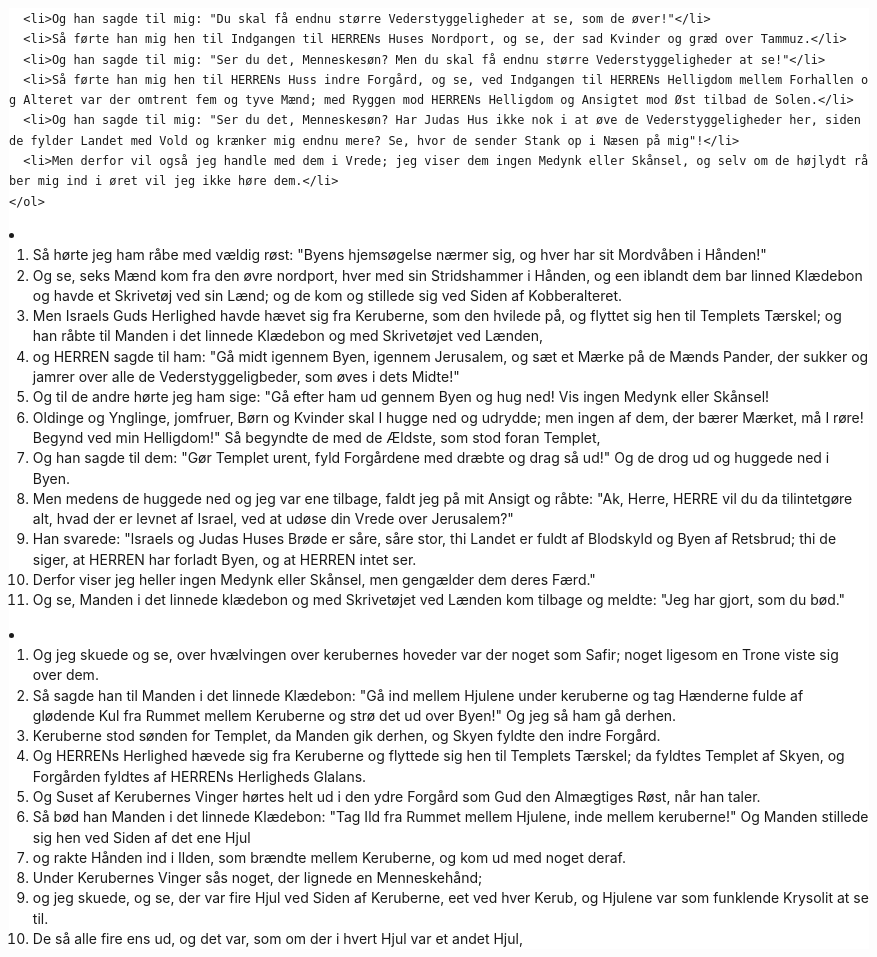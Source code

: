       <li>Og han sagde til mig: "Du skal få endnu større Vederstyggeligheder at se, som de øver!"</li>
      <li>Så førte han mig hen til Indgangen til HERRENs Huses Nordport, og se, der sad Kvinder og græd over Tammuz.</li>
      <li>Og han sagde til mig: "Ser du det, Menneskesøn? Men du skal få endnu større Vederstyggeligheder at se!"</li>
      <li>Så førte han mig hen til HERRENs Huss indre Forgård, og se, ved Indgangen til HERRENs Helligdom mellem Forhallen og Alteret var der omtrent fem og tyve Mænd; med Ryggen mod HERRENs Helligdom og Ansigtet mod Øst tilbad de Solen.</li>
      <li>Og han sagde til mig: "Ser du det, Menneskesøn? Har Judas Hus ikke nok i at øve de Vederstyggeligheder her, siden de fylder Landet med Vold og krænker mig endnu mere? Se, hvor de sender Stank op i Næsen på mig"!</li>
      <li>Men derfor vil også jeg handle med dem i Vrede; jeg viser dem ingen Medynk eller Skånsel, og selv om de højlydt råber mig ind i øret vil jeg ikke høre dem.</li>
    </ol>
  </li>
  <li>
    <ol>
      <li>Så hørte jeg ham råbe med vældig røst: "Byens hjemsøgelse nærmer sig, og hver har sit Mordvåben i Hånden!"</li>
      <li>Og se, seks Mænd kom fra den øvre nordport, hver med sin Stridshammer i Hånden, og een iblandt dem bar linned Klædebon og havde et Skrivetøj ved sin Lænd; og de kom og stillede sig ved Siden af Kobberalteret.</li>
      <li>Men Israels Guds Herlighed havde hævet sig fra Keruberne, som den hvilede på, og flyttet sig hen til Templets Tærskel; og han råbte til Manden i det linnede Klædebon og med Skrivetøjet ved Lænden,</li>
      <li>og HERREN sagde til ham: "Gå midt igennem Byen, igennem Jerusalem, og sæt et Mærke på de Mænds Pander, der sukker og jamrer over alle de Vederstyggeligbeder, som øves i dets Midte!"</li>
      <li>Og til de andre hørte jeg ham sige: "Gå efter ham ud gennem Byen og hug ned! Vis ingen Medynk eller Skånsel!</li>
      <li>Oldinge og Ynglinge, jomfruer, Børn og Kvinder skal I hugge ned og udrydde; men ingen af dem, der bærer Mærket, må I røre! Begynd ved min Helligdom!" Så begyndte de med de Ældste, som stod foran Templet,</li>
      <li>Og han sagde til dem: "Gør Templet urent, fyld Forgårdene med dræbte og drag så ud!" Og de drog ud og huggede ned i Byen.</li>
      <li>Men medens de huggede ned og jeg var ene tilbage, faldt jeg på mit Ansigt og råbte: "Ak, Herre, HERRE vil du da tilintetgøre alt, hvad der er levnet af Israel, ved at udøse din Vrede over Jerusalem?"</li>
      <li>Han svarede: "lsraels og Judas Huses Brøde er såre, såre stor, thi Landet er fuldt af Blodskyld og Byen af Retsbrud; thi de siger, at HERREN har forladt Byen, og at HERREN intet ser.</li>
      <li>Derfor viser jeg heller ingen Medynk eller Skånsel, men gengælder dem deres Færd."</li>
      <li>Og se, Manden i det linnede klædebon og med Skrivetøjet ved Lænden kom tilbage og meldte: "Jeg har gjort, som du bød."</li>
    </ol>
  </li>
  <li>
    <ol>
      <li>Og jeg skuede og se, over hvælvingen over kerubernes hoveder var der noget som Safir; noget ligesom en Trone viste sig over dem.</li>
      <li>Så sagde han til Manden i det linnede Klædebon: "Gå ind mellem Hjulene under keruberne og tag Hænderne fulde af glødende Kul fra Rummet mellem Keruberne og strø det ud over Byen!" Og jeg så ham gå derhen.</li>
      <li>Keruberne stod sønden for Templet, da Manden gik derhen, og Skyen fyldte den indre Forgård.</li>
      <li>Og HERRENs Herlighed hævede sig fra Keruberne og flyttede sig hen til Templets Tærskel; da fyldtes Templet af Skyen, og Forgården fyldtes af HERRENs Herligheds Glalans.</li>
      <li>Og Suset af Kerubernes Vinger hørtes helt ud i den ydre Forgård som Gud den Almægtiges Røst, når han taler.</li>
      <li>Så bød han Manden i det linnede Klædebon: "Tag Ild fra Rummet mellem Hjulene, inde mellem keruberne!" Og Manden stillede sig hen ved Siden af det ene Hjul</li>
      <li>og rakte Hånden ind i Ilden, som brændte mellem Keruberne, og kom ud med noget deraf.</li>
      <li>Under Kerubernes Vinger sås noget, der lignede en Menneskehånd;</li>
      <li>og jeg skuede, og se, der var fire Hjul ved Siden af Keruberne, eet ved hver Kerub, og Hjulene var som funklende Krysolit at se til.</li>
      <li>De så alle fire ens ud, og det var, som om der i hvert Hjul var et andet Hjul,</li>